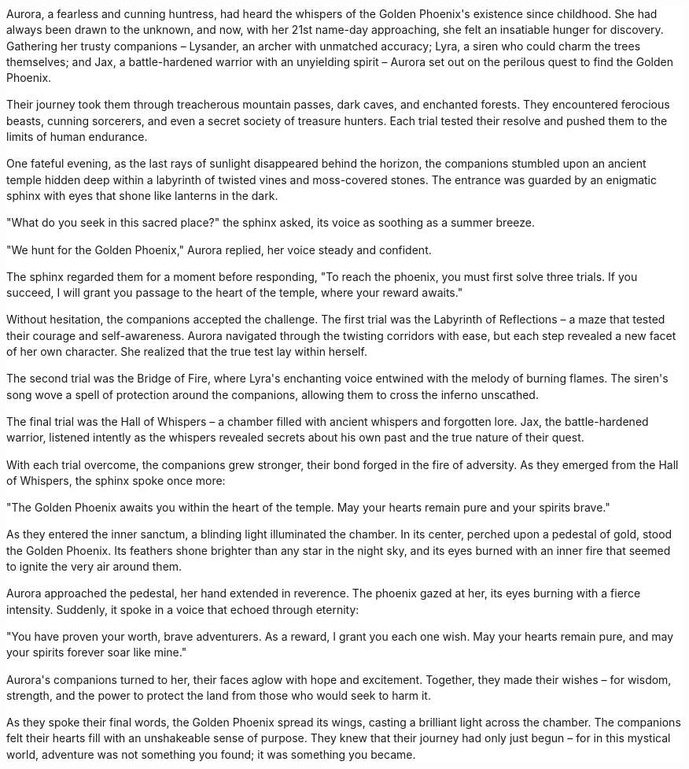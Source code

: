 Aurora, a fearless and cunning huntress, had heard the whispers of the Golden Phoenix's existence since childhood. She had always been drawn to the unknown, and now, with her 21st name-day approaching, she felt an insatiable hunger for discovery. Gathering her trusty companions – Lysander, an archer with unmatched accuracy; Lyra, a siren who could charm the trees themselves; and Jax, a battle-hardened warrior with an unyielding spirit – Aurora set out on the perilous quest to find the Golden Phoenix.

Their journey took them through treacherous mountain passes, dark caves, and enchanted forests. They encountered ferocious beasts, cunning sorcerers, and even a secret society of treasure hunters. Each trial tested their resolve and pushed them to the limits of human endurance.

One fateful evening, as the last rays of sunlight disappeared behind the horizon, the companions stumbled upon an ancient temple hidden deep within a labyrinth of twisted vines and moss-covered stones. The entrance was guarded by an enigmatic sphinx with eyes that shone like lanterns in the dark.

"What do you seek in this sacred place?" the sphinx asked, its voice as soothing as a summer breeze.

"We hunt for the Golden Phoenix," Aurora replied, her voice steady and confident.

The sphinx regarded them for a moment before responding, "To reach the phoenix, you must first solve three trials. If you succeed, I will grant you passage to the heart of the temple, where your reward awaits."

Without hesitation, the companions accepted the challenge. The first trial was the Labyrinth of Reflections – a maze that tested their courage and self-awareness. Aurora navigated through the twisting corridors with ease, but each step revealed a new facet of her own character. She realized that the true test lay within herself.

The second trial was the Bridge of Fire, where Lyra's enchanting voice entwined with the melody of burning flames. The siren's song wove a spell of protection around the companions, allowing them to cross the inferno unscathed.

The final trial was the Hall of Whispers – a chamber filled with ancient whispers and forgotten lore. Jax, the battle-hardened warrior, listened intently as the whispers revealed secrets about his own past and the true nature of their quest.

With each trial overcome, the companions grew stronger, their bond forged in the fire of adversity. As they emerged from the Hall of Whispers, the sphinx spoke once more:

"The Golden Phoenix awaits you within the heart of the temple. May your hearts remain pure and your spirits brave."

As they entered the inner sanctum, a blinding light illuminated the chamber. In its center, perched upon a pedestal of gold, stood the Golden Phoenix. Its feathers shone brighter than any star in the night sky, and its eyes burned with an inner fire that seemed to ignite the very air around them.

Aurora approached the pedestal, her hand extended in reverence. The phoenix gazed at her, its eyes burning with a fierce intensity. Suddenly, it spoke in a voice that echoed through eternity:

"You have proven your worth, brave adventurers. As a reward, I grant you each one wish. May your hearts remain pure, and may your spirits forever soar like mine."

Aurora's companions turned to her, their faces aglow with hope and excitement. Together, they made their wishes – for wisdom, strength, and the power to protect the land from those who would seek to harm it.

As they spoke their final words, the Golden Phoenix spread its wings, casting a brilliant light across the chamber. The companions felt their hearts fill with an unshakeable sense of purpose. They knew that their journey had only just begun – for in this mystical world, adventure was not something you found; it was something you became.
